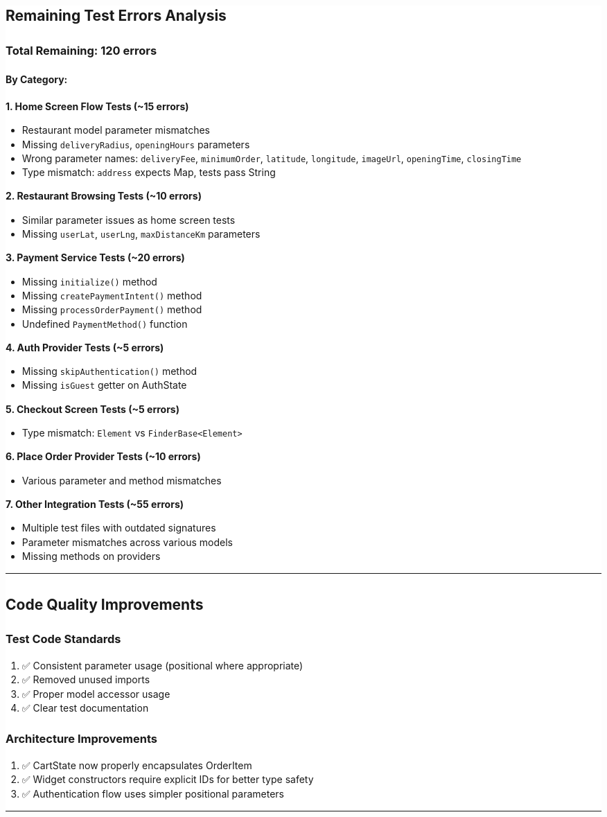 
## Remaining Test Errors Analysis

### Total Remaining: 120 errors

#### By Category:

**1. Home Screen Flow Tests (~15 errors)**
- Restaurant model parameter mismatches
- Missing `deliveryRadius`, `openingHours` parameters
- Wrong parameter names: `deliveryFee`, `minimumOrder`, `latitude`, `longitude`, `imageUrl`, `openingTime`, `closingTime`
- Type mismatch: `address` expects Map, tests pass String

**2. Restaurant Browsing Tests (~10 errors)**
- Similar parameter issues as home screen tests
- Missing `userLat`, `userLng`, `maxDistanceKm` parameters

**3. Payment Service Tests (~20 errors)**
- Missing `initialize()` method
- Missing `createPaymentIntent()` method
- Missing `processOrderPayment()` method
- Undefined `PaymentMethod()` function

**4. Auth Provider Tests (~5 errors)**
- Missing `skipAuthentication()` method
- Missing `isGuest` getter on AuthState

**5. Checkout Screen Tests (~5 errors)**
- Type mismatch: `Element` vs `FinderBase<Element>`

**6. Place Order Provider Tests (~10 errors)**
- Various parameter and method mismatches

**7. Other Integration Tests (~55 errors)**
- Multiple test files with outdated signatures
- Parameter mismatches across various models
- Missing methods on providers

---

## Code Quality Improvements

### Test Code Standards
1. ✅ Consistent parameter usage (positional where appropriate)
2. ✅ Removed unused imports
3. ✅ Proper model accessor usage
4. ✅ Clear test documentation

### Architecture Improvements
1. ✅ CartState now properly encapsulates OrderItem
2. ✅ Widget constructors require explicit IDs for better type safety
3. ✅ Authentication flow uses simpler positional parameters

---